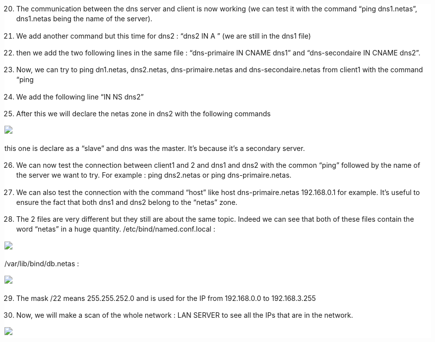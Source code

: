 

20) The communication between the dns server and client is now working (we can test it with the command “ping dns1.netas”, dns1.netas being the name of the server).



21) We add another command but this time for dns2 : “dns2 IN A <IP du serveur dns1>” (we are still in the dns1 file) 



22)  then we add the two following lines in the same file : “dns-primaire IN CNAME dns1” and “dns-secondaire IN CNAME dns2”.



23)  Now, we can try to ping dn1.netas, dns2.netas, dns-primaire.netas and dns-secondaire.netas from client1 with the command “ping <name or IP>



24) We add the following line “IN NS dns2” 



25) After this we will declare the netas zone in dns2 with the following commands 

![](25.png)

this one is declare as a “slave” and dns was the master. It’s because it’s a secondary server. 



26) We can now test the connection between client1 and 2 and dns1 and dns2 with the common “ping” followed by the name of the server we want to try. 
For example : ping dns2.netas or ping dns-primaire.netas.



27) We can also test the connection with the command “host” like host dns-primaire.netas 192.168.0.1 for example. It’s useful to ensure the fact that both dns1 and dns2 belong to the “netas” zone. 



28) The 2 files are very different but they still are about the same topic. Indeed we can see that both of these files contain the word “netas” in a huge quantity. 
/etc/bind/named.conf.local : 

![](28.png)

/var/lib/bind/db.netas : 

![](28'.png)



29) The mask /22 means 255.255.252.0 and is used for the IP from 192.168.0.0 to 192.168.3.255



30) Now, we will make a scan of the whole network : LAN SERVER to see all the IPs that are in the network. 

![](30.png)
